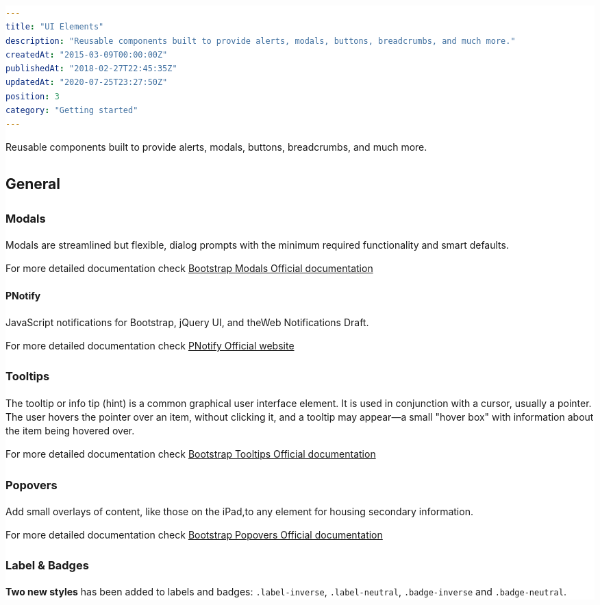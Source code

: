 ```yaml
---
title: "UI Elements"
description: "Reusable components built to provide alerts, modals, buttons, breadcrumbs, and much more."
createdAt: "2015-03-09T00:00:00Z"
publishedAt: "2018-02-27T22:45:35Z"
updatedAt: "2020-07-25T23:27:50Z"
position: 3
category: "Getting started"
---
```


<docs-social-warning></docs-social-warning>

Reusable components built to provide alerts, modals, buttons, breadcrumbs, and much more.

## General

### Modals

Modals are streamlined but flexible, dialog prompts with the minimum required functionality and smart defaults. 

For more detailed documentation check [Bootstrap Modals Official documentation](https://getbootstrap.com/docs/3.3/javascript/#modals)


#### PNotify

JavaScript notifications for Bootstrap, jQuery UI, and theWeb Notifications Draft. 

For more detailed documentation check [PNotify Official website](https://github.com/sciactive/pnotify)

### Tooltips

The tooltip or info tip (hint) is a common graphical user interface element. It is used in conjunction with a cursor, usually a pointer. The user hovers the pointer over an item, without clicking it, and a tooltip may appear—a small "hover box" with information about the item being hovered over. 

For more detailed documentation check [Bootstrap Tooltips Official documentation](https://getbootstrap.com/docs/3.3/javascript/#tooltips)

### Popovers

Add small overlays of content, like those on the iPad,to any element for housing secondary information. 

For more detailed documentation check [Bootstrap Popovers Official documentation](https://getbootstrap.com/docs/3.3/javascript/#popovers)

### Label & Badges

**Two new styles** has been added to labels and badges: `.label-inverse`, `.label-neutral`, `.badge-inverse` and `.badge-neutral`.
